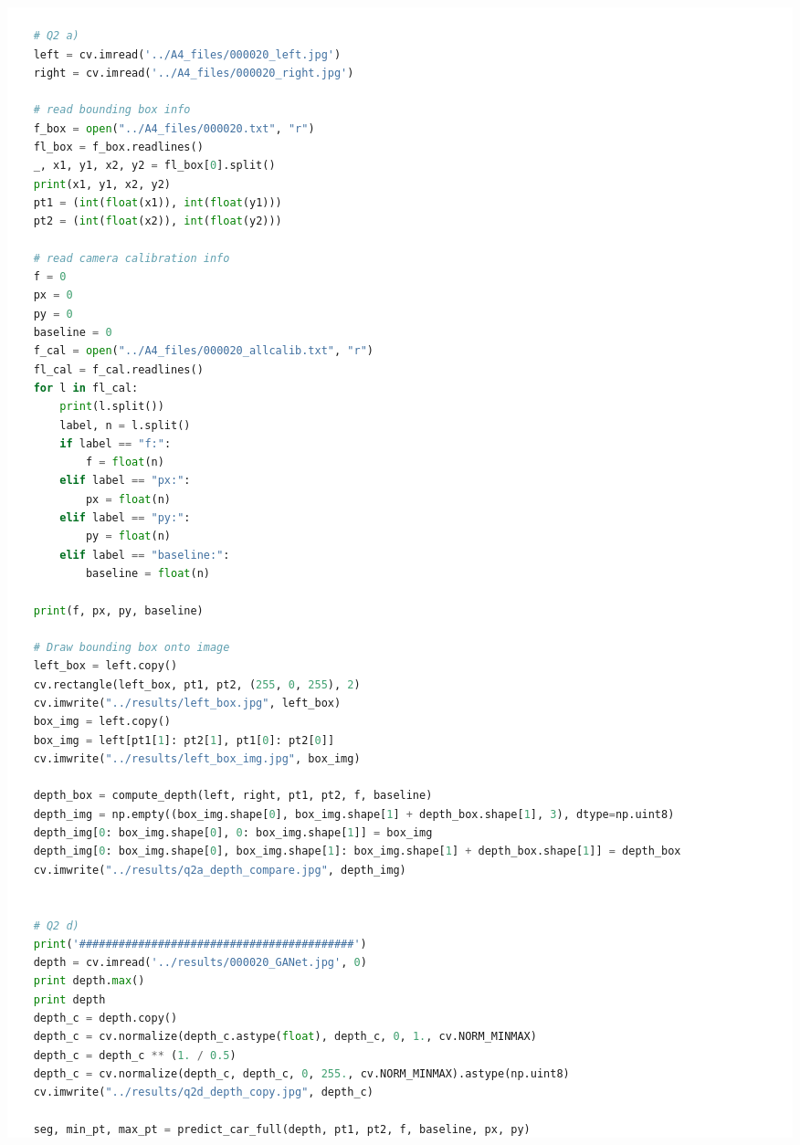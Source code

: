 ```python

    # Q2 a)
    left = cv.imread('../A4_files/000020_left.jpg')
    right = cv.imread('../A4_files/000020_right.jpg')

    # read bounding box info
    f_box = open("../A4_files/000020.txt", "r")
    fl_box = f_box.readlines()
    _, x1, y1, x2, y2 = fl_box[0].split()
    print(x1, y1, x2, y2)
    pt1 = (int(float(x1)), int(float(y1)))
    pt2 = (int(float(x2)), int(float(y2)))

    # read camera calibration info
    f = 0
    px = 0
    py = 0
    baseline = 0
    f_cal = open("../A4_files/000020_allcalib.txt", "r")
    fl_cal = f_cal.readlines()
    for l in fl_cal:
        print(l.split())
        label, n = l.split()
        if label == "f:":
            f = float(n)
        elif label == "px:":
            px = float(n)
        elif label == "py:":
            py = float(n)
        elif label == "baseline:":
            baseline = float(n)

    print(f, px, py, baseline)

    # Draw bounding box onto image
    left_box = left.copy()
    cv.rectangle(left_box, pt1, pt2, (255, 0, 255), 2)
    cv.imwrite("../results/left_box.jpg", left_box)
    box_img = left.copy()
    box_img = left[pt1[1]: pt2[1], pt1[0]: pt2[0]]
    cv.imwrite("../results/left_box_img.jpg", box_img)

    depth_box = compute_depth(left, right, pt1, pt2, f, baseline)
    depth_img = np.empty((box_img.shape[0], box_img.shape[1] + depth_box.shape[1], 3), dtype=np.uint8)
    depth_img[0: box_img.shape[0], 0: box_img.shape[1]] = box_img
    depth_img[0: box_img.shape[0], box_img.shape[1]: box_img.shape[1] + depth_box.shape[1]] = depth_box
    cv.imwrite("../results/q2a_depth_compare.jpg", depth_img)


    # Q2 d)
    print('##########################################')
    depth = cv.imread('../results/000020_GANet.jpg', 0)
    print depth.max()
    print depth
    depth_c = depth.copy()
    depth_c = cv.normalize(depth_c.astype(float), depth_c, 0, 1., cv.NORM_MINMAX)
    depth_c = depth_c ** (1. / 0.5)
    depth_c = cv.normalize(depth_c, depth_c, 0, 255., cv.NORM_MINMAX).astype(np.uint8)
    cv.imwrite("../results/q2d_depth_copy.jpg", depth_c)

    seg, min_pt, max_pt = predict_car_full(depth, pt1, pt2, f, baseline, px, py)
```